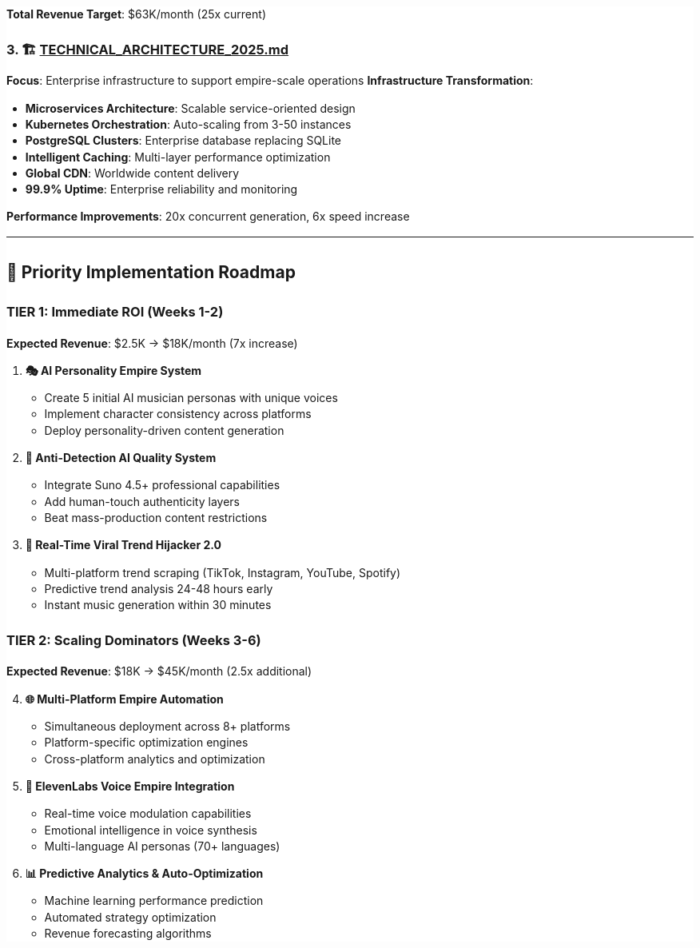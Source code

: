**Total Revenue Target**: $63K/month (25x current)

### 3. 🏗️ **[TECHNICAL_ARCHITECTURE_2025.md](./TECHNICAL_ARCHITECTURE_2025.md)**
**Focus**: Enterprise infrastructure to support empire-scale operations
**Infrastructure Transformation**:
- **Microservices Architecture**: Scalable service-oriented design
- **Kubernetes Orchestration**: Auto-scaling from 3-50 instances
- **PostgreSQL Clusters**: Enterprise database replacing SQLite
- **Intelligent Caching**: Multi-layer performance optimization
- **Global CDN**: Worldwide content delivery
- **99.9% Uptime**: Enterprise reliability and monitoring

**Performance Improvements**: 20x concurrent generation, 6x speed increase

---

## 🎯 **Priority Implementation Roadmap**

### **TIER 1: Immediate ROI (Weeks 1-2)**
**Expected Revenue**: $2.5K → $18K/month (7x increase)

1. **🎭 AI Personality Empire System**
   - Create 5 initial AI musician personas with unique voices
   - Implement character consistency across platforms
   - Deploy personality-driven content generation
   
2. **🧠 Anti-Detection AI Quality System** 
   - Integrate Suno 4.5+ professional capabilities
   - Add human-touch authenticity layers
   - Beat mass-production content restrictions

3. **🎨 Real-Time Viral Trend Hijacker 2.0**
   - Multi-platform trend scraping (TikTok, Instagram, YouTube, Spotify)
   - Predictive trend analysis 24-48 hours early
   - Instant music generation within 30 minutes

### **TIER 2: Scaling Dominators (Weeks 3-6)**
**Expected Revenue**: $18K → $45K/month (2.5x additional)

4. **🌐 Multi-Platform Empire Automation**
   - Simultaneous deployment across 8+ platforms
   - Platform-specific optimization engines
   - Cross-platform analytics and optimization

5. **🎤 ElevenLabs Voice Empire Integration**
   - Real-time voice modulation capabilities
   - Emotional intelligence in voice synthesis
   - Multi-language AI personas (70+ languages)

6. **📊 Predictive Analytics & Auto-Optimization**
   - Machine learning performance prediction
   - Automated strategy optimization
   - Revenue forecasting algorithms
